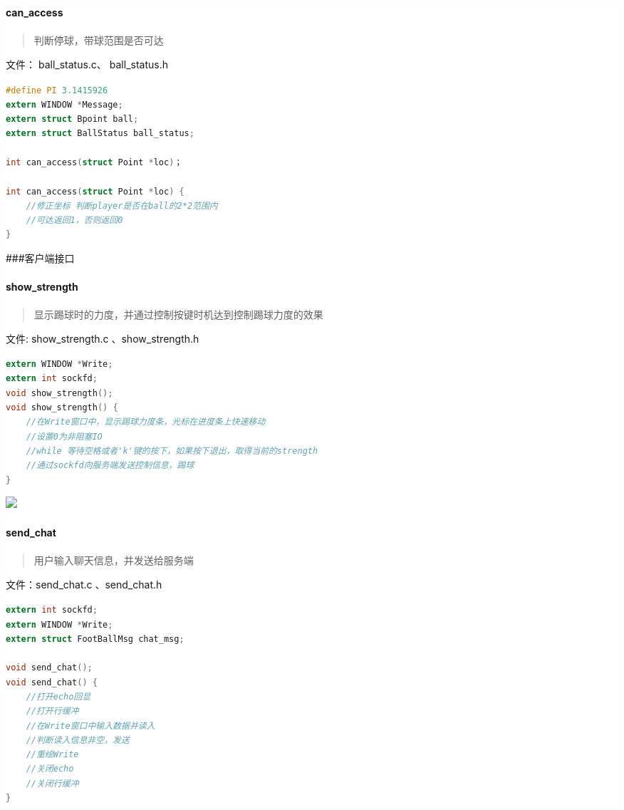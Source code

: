 #### can_access

> 判断停球，带球范围是否可达

文件： ball_status.c、 ball_status.h

```c
#define PI 3.1415926
extern WINDOW *Message;
extern struct Bpoint ball;
extern struct BallStatus ball_status;

int can_access(struct Point *loc)；
 
int can_access(struct Point *loc) {
	//修正坐标 判断player是否在ball的2*2范围内
	//可达返回1，否则返回0
}
```



###客户端接口

#### show_strength

> 显示踢球时的力度，并通过控制按键时机达到控制踢球力度的效果

文件: show_strength.c 、show_strength.h

```c
extern WINDOW *Write;
extern int sockfd;
void show_strength();
void show_strength() {
	//在Write窗口中，显示踢球力度条，光标在进度条上快速移动
    //设置0为非阻塞IO
    //while 等待空格或者'k'键的按下，如果按下退出，取得当前的strength
    //通过sockfd向服务端发送控制信息，踢球
}
```

![](http://47.93.11.51:88/img/2020-06-28/570F4C19A65A4121BAF9A8C643E1110D.jpg)

#### send_chat

> 用户输入聊天信息，并发送给服务端

文件：send_chat.c 、send_chat.h

```c
extern int sockfd;
extern WINDOW *Write;
extern struct FootBallMsg chat_msg;

void send_chat();
void send_chat() {
    //打开echo回显
  	//打开行缓冲
  	//在Write窗口中输入数据并读入
  	//判断读入信息非空，发送
  	//重绘Write
  	//关闭echo
  	//关闭行缓冲
}
```
